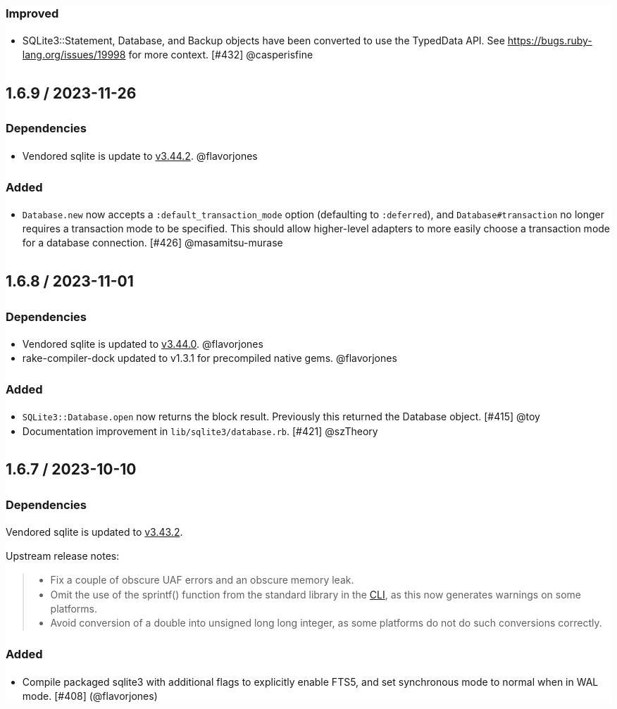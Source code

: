 ### Improved

- SQLite3::Statement, Database, and Backup objects have been converted to use the TypedData API. See https://bugs.ruby-lang.org/issues/19998 for more context. [#432] @casperisfine


## 1.6.9 / 2023-11-26

### Dependencies

- Vendored sqlite is update to [v3.44.2](https://sqlite.org/releaselog/3_44_2.html). @flavorjones

### Added

- `Database.new` now accepts a `:default_transaction_mode` option (defaulting to `:deferred`), and `Database#transaction` no longer requires a transaction mode to be specified. This should allow higher-level adapters to more easily choose a transaction mode for a database connection. [#426] @masamitsu-murase


## 1.6.8 / 2023-11-01

### Dependencies

- Vendored sqlite is updated to [v3.44.0](https://sqlite.org/releaselog/3_44_0.html). @flavorjones
- rake-compiler-dock updated to v1.3.1 for precompiled native gems. @flavorjones


### Added

- `SQLite3::Database.open` now returns the block result. Previously this returned the Database object. [#415] @toy
- Documentation improvement in `lib/sqlite3/database.rb`. [#421] @szTheory


## 1.6.7 / 2023-10-10

### Dependencies

Vendored sqlite is updated to [v3.43.2](https://sqlite.org/releaselog/3_43_2.html).

Upstream release notes:

> - Fix a couple of obscure UAF errors and an obscure memory leak.
> - Omit the use of the sprintf() function from the standard library in the [CLI](https://sqlite.org/cli.html), as this now generates warnings on some platforms.
> - Avoid conversion of a double into unsigned long long integer, as some platforms do not do such conversions correctly.


### Added

* Compile packaged sqlite3 with additional flags to explicitly enable FTS5, and set synchronous mode to normal when in WAL mode. [#408] (@flavorjones)
